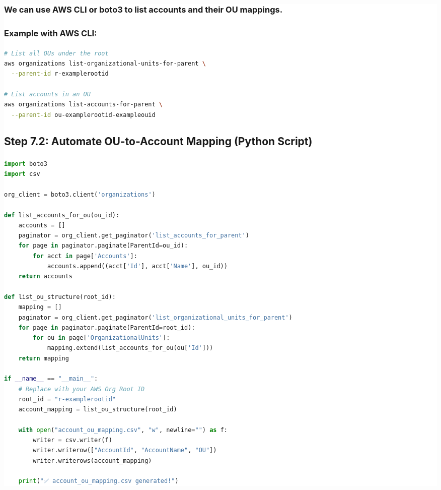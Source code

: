 ### We can use AWS CLI or boto3 to list accounts and their OU mappings.

### Example with AWS CLI:
```bash
# List all OUs under the root
aws organizations list-organizational-units-for-parent \
  --parent-id r-examplerootid

# List accounts in an OU
aws organizations list-accounts-for-parent \
  --parent-id ou-examplerootid-exampleouid
```



## Step 7.2: Automate OU-to-Account Mapping (Python Script)
```python 
import boto3
import csv

org_client = boto3.client('organizations')

def list_accounts_for_ou(ou_id):
    accounts = []
    paginator = org_client.get_paginator('list_accounts_for_parent')
    for page in paginator.paginate(ParentId=ou_id):
        for acct in page['Accounts']:
            accounts.append((acct['Id'], acct['Name'], ou_id))
    return accounts

def list_ou_structure(root_id):
    mapping = []
    paginator = org_client.get_paginator('list_organizational_units_for_parent')
    for page in paginator.paginate(ParentId=root_id):
        for ou in page['OrganizationalUnits']:
            mapping.extend(list_accounts_for_ou(ou['Id']))
    return mapping

if __name__ == "__main__":
    # Replace with your AWS Org Root ID
    root_id = "r-examplerootid"
    account_mapping = list_ou_structure(root_id)

    with open("account_ou_mapping.csv", "w", newline="") as f:
        writer = csv.writer(f)
        writer.writerow(["AccountId", "AccountName", "OU"])
        writer.writerows(account_mapping)

    print("✅ account_ou_mapping.csv generated!")
```

